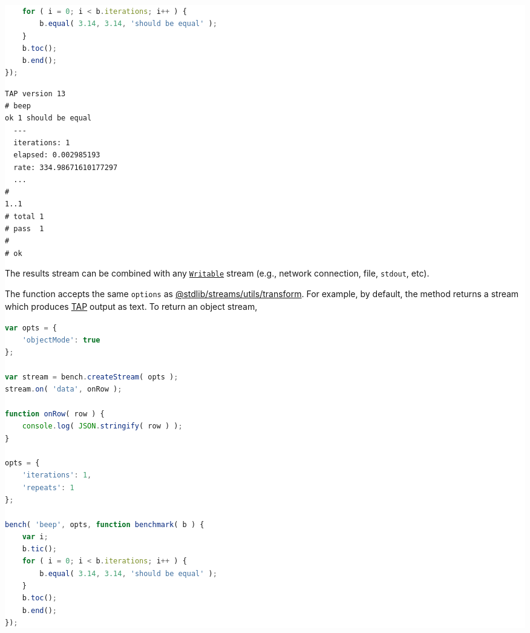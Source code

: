 ```javascript
    for ( i = 0; i < b.iterations; i++ ) {
        b.equal( 3.14, 3.14, 'should be equal' );
    }
    b.toc();
    b.end();
});
```

```text
TAP version 13
# beep
ok 1 should be equal
  ---
  iterations: 1
  elapsed: 0.002985193
  rate: 334.98671610177297
  ...
#
1..1
# total 1
# pass  1
#
# ok
```

The results stream can be combined with any [`Writable`][nodejs-writable-stream] stream (e.g., network connection, file, `stdout`, etc).

The function accepts the same `options` as [@stdlib/streams/utils/transform][@stdlib/streams/utils/transform]. For example, by default, the method returns a stream which produces [TAP][tap] output as text. To return an object stream,



```javascript
var opts = {
    'objectMode': true
};

var stream = bench.createStream( opts );
stream.on( 'data', onRow );

function onRow( row ) {
    console.log( JSON.stringify( row ) );
}

opts = {
    'iterations': 1,
    'repeats': 1
};

bench( 'beep', opts, function benchmark( b ) {
    var i;
    b.tic();
    for ( i = 0; i < b.iterations; i++ ) {
        b.equal( 3.14, 3.14, 'should be equal' );
    }
    b.toc();
    b.end();
});
```


[tap]: http://testanything.org/tap-version-13-specification.html
[yaml]: http://www.yaml.org/
[nodejs-stream]: https://nodejs.org/api/stream.html
[nodejs-writable-stream]: https://nodejs.org/api/stream.html#stream_writable_streams
[@stdlib/streams/utils/transform]: https://github.com/stdlib-js/stdlib/tree/develop/lib/node_modules/%40stdlib/streams/utils/transform
